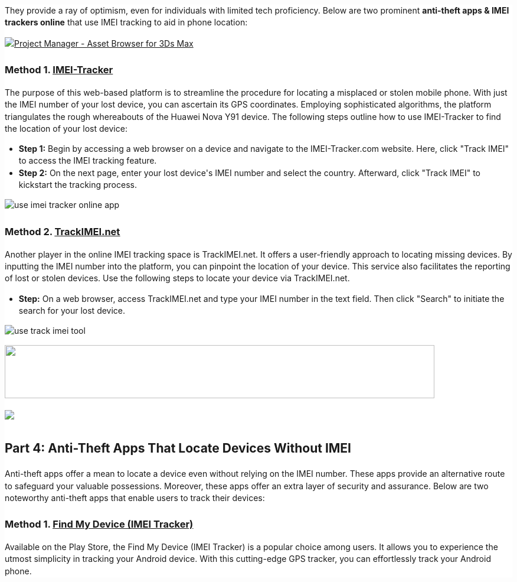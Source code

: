 They provide a ray of optimism, even for individuals with limited tech proficiency. Below are two prominent **anti-theft apps & IMEI trackers online** that use IMEI tracking to aid in phone location:


<a href="https://secure.2checkout.com/order/checkout.php?PRODS=4709458&QTY=1&AFFILIATE=108875&CART=1"><img src="https://3d-kstudio.com/wp-content/uploads/2019/10/Project-Manager-version-3-1600x900-768x419.jpg" border="0">Project Manager - Asset Browser for 3Ds Max</a>

### Method 1. [<u>IMEI-Tracker</u>](https://imei-tracker.com/)

The purpose of this web-based platform is to streamline the procedure for locating a misplaced or stolen mobile phone. With just the IMEI number of your lost device, you can ascertain its GPS coordinates. Employing sophisticated algorithms, the platform triangulates the rough whereabouts of the Huawei Nova Y91 device. The following steps outline how to use IMEI-Tracker to find the location of your lost device:

- **Step 1:** Begin by accessing a web browser on a device and navigate to the IMEI-Tracker.com website. Here, click "Track IMEI" to access the IMEI tracking feature.
- **Step 2:** On the next page, enter your lost device's IMEI number and select the country. Afterward, click "Track IMEI" to kickstart the tracking process.

![use imei tracker online app](https://images.wondershare.com/drfone/article/2023/08/anti-theft-app-and-imei-trackers-2.jpg)

### Method 2. [<u>TrackIMEI.net</u>](https://trackimei.net/)

Another player in the online IMEI tracking space is TrackIMEI.net. It offers a user-friendly approach to locating missing devices. By inputting the IMEI number into the platform, you can pinpoint the location of your device. This service also facilitates the reporting of lost or stolen devices. Use the following steps to locate your device via TrackIMEI.net.

- **Step:** On a web browser, access TrackIMEI.net and type your IMEI number in the text field. Then click "Search" to initiate the search for your lost device.

![use track imei tool](https://images.wondershare.com/drfone/article/2023/08/anti-theft-app-and-imei-trackers-3.jpg)


<a href="https://laganoo.pxf.io/c/5597632/1657399/16446" target="_top" id="1657399"><img src="//a.impactradius-go.com/display-ad/16446-1657399" border="0" alt="" width="728" height="90"/></a><img height="0" width="0" src="https://imp.pxf.io/i/5597632/1657399/16446" style="position:absolute;visibility:hidden;" border="0" />


<a href="https://store.nero.com/order/checkout.php?PRODS=22889392&QTY=1&AFFILIATE=108875&CART=1"><img src="http://webstatic.nero.com/nero2015-com-wAssets/img/affiliate/media/banner728-90eng.jpg" border="0"></a>

## Part 4: Anti-Theft Apps That Locate Devices Without IMEI

Anti-theft apps offer a mean to locate a device even without relying on the IMEI number. These apps provide an alternative route to safeguard your valuable possessions. Moreover, these apps offer an extra layer of security and assurance. Below are two noteworthy anti-theft apps that enable users to track their devices:

### Method 1. [<u>Find My Device (IMEI Tracker)</u>](https://play.google.com/store/apps/details?id=com.swae.porpl.cdrue.imei)

Available on the Play Store, the Find My Device (IMEI Tracker) is a popular choice among users. It allows you to experience the utmost simplicity in tracking your Android device. With this cutting-edge GPS tracker, you can effortlessly track your Android phone.
